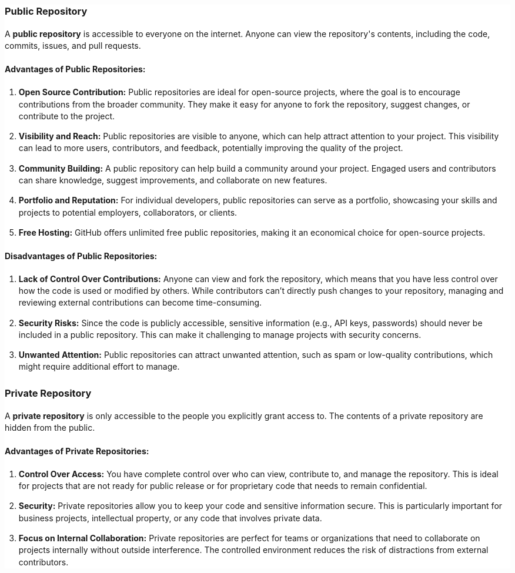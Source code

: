 ### Public Repository

A **public repository** is accessible to everyone on the internet. Anyone can view the repository's contents, including the code, commits, issues, and pull requests.

#### Advantages of Public Repositories:

1. **Open Source Contribution:** Public repositories are ideal for open-source projects, where the goal is to encourage contributions from the broader community. They make it easy for anyone to fork the repository, suggest changes, or contribute to the project.

2. **Visibility and Reach:** Public repositories are visible to anyone, which can help attract attention to your project. This visibility can lead to more users, contributors, and feedback, potentially improving the quality of the project.

3. **Community Building:** A public repository can help build a community around your project. Engaged users and contributors can share knowledge, suggest improvements, and collaborate on new features.

4. **Portfolio and Reputation:** For individual developers, public repositories can serve as a portfolio, showcasing your skills and projects to potential employers, collaborators, or clients.

5. **Free Hosting:** GitHub offers unlimited free public repositories, making it an economical choice for open-source projects.

#### Disadvantages of Public Repositories:

1. **Lack of Control Over Contributions:** Anyone can view and fork the repository, which means that you have less control over how the code is used or modified by others. While contributors can’t directly push changes to your repository, managing and reviewing external contributions can become time-consuming.

2. **Security Risks:** Since the code is publicly accessible, sensitive information (e.g., API keys, passwords) should never be included in a public repository. This can make it challenging to manage projects with security concerns.

3. **Unwanted Attention:** Public repositories can attract unwanted attention, such as spam or low-quality contributions, which might require additional effort to manage.

### Private Repository

A **private repository** is only accessible to the people you explicitly grant access to. The contents of a private repository are hidden from the public.

#### Advantages of Private Repositories:

1. **Control Over Access:** You have complete control over who can view, contribute to, and manage the repository. This is ideal for projects that are not ready for public release or for proprietary code that needs to remain confidential.

2. **Security:** Private repositories allow you to keep your code and sensitive information secure. This is particularly important for business projects, intellectual property, or any code that involves private data.

3. **Focus on Internal Collaboration:** Private repositories are perfect for teams or organizations that need to collaborate on projects internally without outside interference. The controlled environment reduces the risk of distractions from external contributors.
